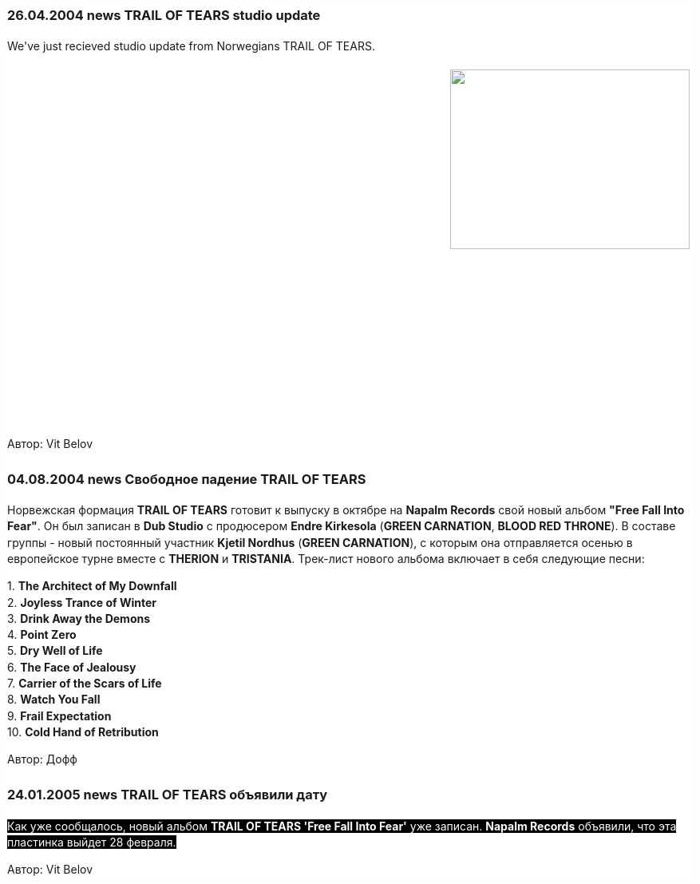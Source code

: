 ### 26.04.2004 news TRAIL OF TEARS studio update

<P>We've just recieved studio update from Norwegians TRAIL OF TEARS. </P><SPAN style="COLOR: #ffffff">
<P><IMG height=225 alt="" hspace=0 src="/images/news/2004.04/6437.jpg" width=300 align="right" border=5>"<SPAN lang=EN-GB><I>We`re on a roll!</I></SPAN></P>
<P><SPAN lang=EN-GB><I>After what for us has been a long, long time of waiting, all the technical problems seem to be history, and we are – at last – really on a roll in recording our fourth full-length CD. The problems were solved towards the end of last week, when the producer, Endre Kirkesola, built an entirely new PC for the production.</I></SPAN></P>
<P><I></I></P>
<P><SPAN lang=EN-GB><I>Thursday was then used to prepare the recording, and on Friday, Jonathan recorded one and a half song brilliantly. On Monday the drum-recording-marathon started, and we hope to have finished the drum-recording within this week.</I></SPAN></P>
<P><I></I></P>
<P><SPAN lang=NO-BOK><I>The Sound</I></SPAN></P>
<P><SPAN lang=EN-GB><I>A little bit about the drum-sound; this time around we are interested in a more organic drum-sound, something that will make a change in sound compared to our latest release “A New Dimension of Might”. The producer has been working a lot with trying to catch the original sound in the drum-set, and don`t use triggers and drum-modules. After recording the first minutes, we sincerely think we have never had such a great drum-sound.</I></SPAN></P>
<P><I></I></P>
<P><SPAN lang=EN-GB><I>The guitar-sound we have already worked on, and is also going to be quite different from before. This time it will still be massive, but we are looking for a much more heavy sound than before, and we already feel we have found the perfect sound for this production. Both the producer and our two guitarists, Runar Hansen and Terje Heiseldal, are big fans of the “American” style heavy sound, and that will also be the direction we are heading.</I></SPAN></P>
<P><I></I></P>
<P><SPAN lang=EN-GB><I>The big challenge now, is to integrate the instruments, so they don`t just sound great seperately, but also together.</I> "</SPAN></P></SPAN>
Автор: Vit Belov

### 04.08.2004 news Свободное падение TRAIL OF TEARS

<P>Норвежская формация <B>TRAIL OF TEARS</B> готовит к выпуску в октябре на <B>Napalm Records</B> свой новый альбом <B>"Free Fall Into Fear"</B>. Он был записан в <B>Dub Studio</B> с продюсером <B>Endre Kirkesola</B> (<B>GREEN CARNATION</B>, <B>BLOOD RED THRONE</B>). В составе группы - новый постоянный участник <B>Kjetil Nordhus</B> (<B>GREEN CARNATION</B>), с которым она отправляется осенью в европейское турне вместе с <B>THERION</B>&nbsp;и <B>TRISTANIA</B>. Трек-лист нового альбома включает в себя следующие песни:</P>
<P>1. <B>The Architect of My Downfall</B><BR>2. <B>Joyless Trance of Winter</B><BR>3. <B>Drink Away the Demons</B><BR>4. <B>Point Zero</B><BR>5. <B>Dry Well of Life</B><BR>6. <B>The Face of Jealousy</B><BR>7. <B>Carrier of the Scars of Life</B><BR>8. <B>Watch You Fall</B><BR>9. <B>Frail Expectation</B><BR>10. <B>Cold Hand of Retribution</B><BR></P>
Автор: Дофф

### 24.01.2005 news TRAIL OF TEARS объявили дату

<P><FONT style="BACKGROUND-COLOR: #000000" color=#ffffff>Как уже сообщалось, новый альбом <STRONG>TRAIL OF TEARS 'Free Fall Into Fear'</STRONG> уже записан. <STRONG>Napalm Records</STRONG> объявили, что эта пластинка выйдет 28 февраля.</FONT></P>
Автор: Vit Belov
